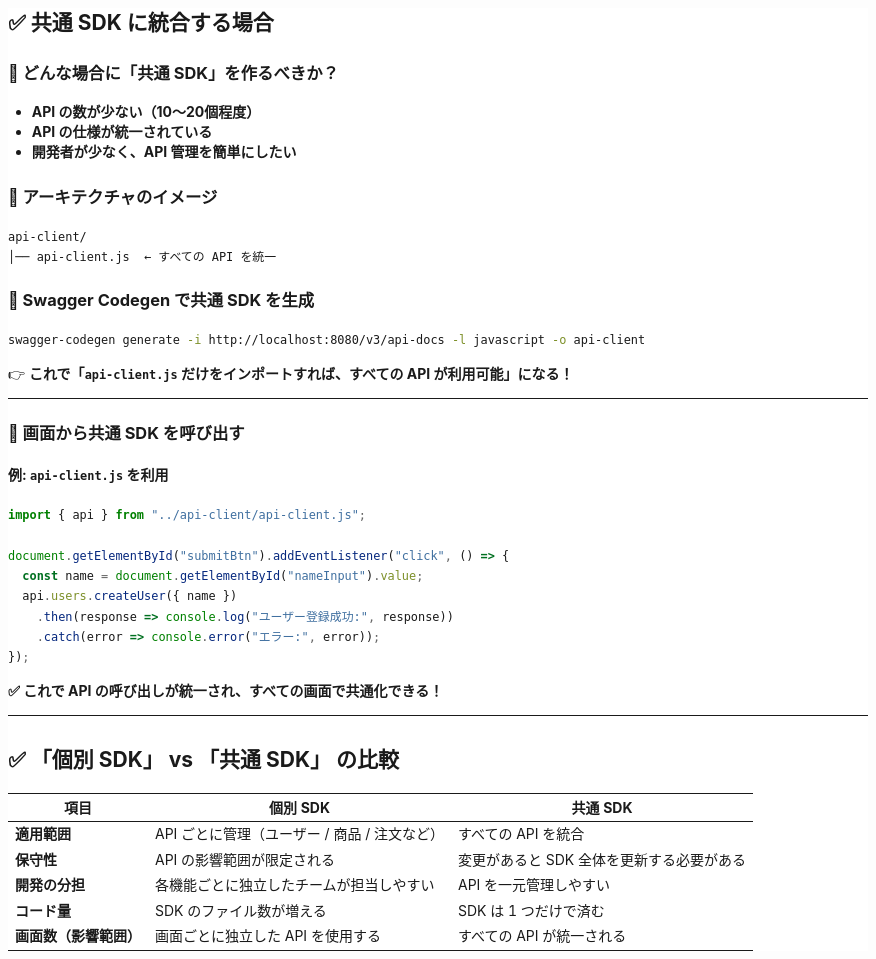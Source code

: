 
## **✅ 共通 SDK に統合する場合**
### **📌 どんな場合に「共通 SDK」を作るべきか？**
- **API の数が少ない（10～20個程度）**
- **API の仕様が統一されている**
- **開発者が少なく、API 管理を簡単にしたい**

### **📌 アーキテクチャのイメージ**
```
api-client/
│── api-client.js  ← すべての API を統一
```

### **📌 Swagger Codegen で共通 SDK を生成**
```sh
swagger-codegen generate -i http://localhost:8080/v3/api-docs -l javascript -o api-client
```

👉 **これで「`api-client.js` だけをインポートすれば、すべての API が利用可能」になる！**

---

### **📌 画面から共通 SDK を呼び出す**
#### **例: `api-client.js` を利用**
```js
import { api } from "../api-client/api-client.js";

document.getElementById("submitBtn").addEventListener("click", () => {
  const name = document.getElementById("nameInput").value;
  api.users.createUser({ name })
    .then(response => console.log("ユーザー登録成功:", response))
    .catch(error => console.error("エラー:", error));
});
```
**✅ これで API の呼び出しが統一され、すべての画面で共通化できる！**

---

## **✅ 「個別 SDK」 vs 「共通 SDK」 の比較**
| **項目** | **個別 SDK** | **共通 SDK** |
|----------|------------|------------|
| **適用範囲** | API ごとに管理（ユーザー / 商品 / 注文など） | すべての API を統合 |
| **保守性** | API の影響範囲が限定される | 変更があると SDK 全体を更新する必要がある |
| **開発の分担** | 各機能ごとに独立したチームが担当しやすい | API を一元管理しやすい |
| **コード量** | SDK のファイル数が増える | SDK は 1 つだけで済む |
| **画面数（影響範囲）** | 画面ごとに独立した API を使用する | すべての API が統一される |
